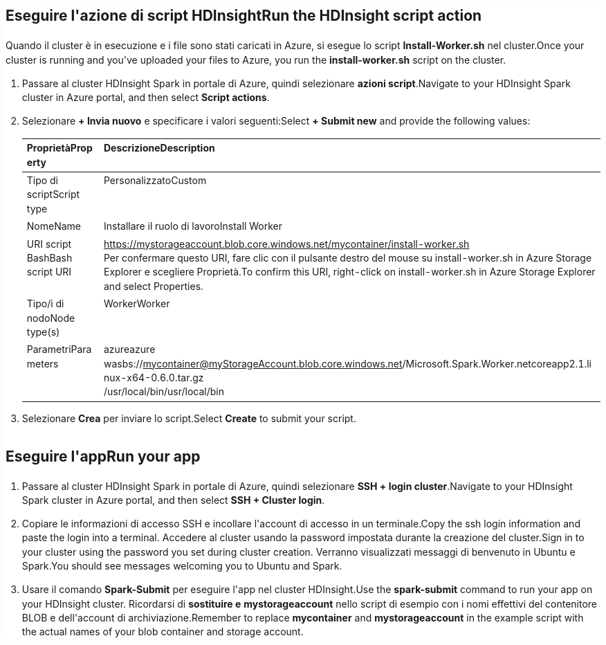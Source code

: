 ## <a name="run-the-hdinsight-script-action"></a><span data-ttu-id="5795c-214">Eseguire l'azione di script HDInsight</span><span class="sxs-lookup"><span data-stu-id="5795c-214">Run the HDInsight script action</span></span>

<span data-ttu-id="5795c-215">Quando il cluster è in esecuzione e i file sono stati caricati in Azure, si esegue lo script **Install-Worker.sh** nel cluster.</span><span class="sxs-lookup"><span data-stu-id="5795c-215">Once your cluster is running and you've uploaded your files to Azure, you run the **install-worker.sh** script on the cluster.</span></span>

1. <span data-ttu-id="5795c-216">Passare al cluster HDInsight Spark in portale di Azure, quindi selezionare **azioni script**.</span><span class="sxs-lookup"><span data-stu-id="5795c-216">Navigate to your HDInsight Spark cluster in Azure portal, and then select **Script actions**.</span></span>

2. <span data-ttu-id="5795c-217">Selezionare **+ Invia nuovo** e specificare i valori seguenti:</span><span class="sxs-lookup"><span data-stu-id="5795c-217">Select **+ Submit new** and provide the following values:</span></span>

   |<span data-ttu-id="5795c-218">Proprietà</span><span class="sxs-lookup"><span data-stu-id="5795c-218">Property</span></span>  |<span data-ttu-id="5795c-219">Descrizione</span><span class="sxs-lookup"><span data-stu-id="5795c-219">Description</span></span>  |
   |---------|---------|
   | <span data-ttu-id="5795c-220">Tipo di script</span><span class="sxs-lookup"><span data-stu-id="5795c-220">Script type</span></span> |<span data-ttu-id="5795c-221">Personalizzato</span><span class="sxs-lookup"><span data-stu-id="5795c-221">Custom</span></span>|
   | <span data-ttu-id="5795c-222">Nome</span><span class="sxs-lookup"><span data-stu-id="5795c-222">Name</span></span> | <span data-ttu-id="5795c-223">Installare il ruolo di lavoro</span><span class="sxs-lookup"><span data-stu-id="5795c-223">Install Worker</span></span>|
   | <span data-ttu-id="5795c-224">URI script Bash</span><span class="sxs-lookup"><span data-stu-id="5795c-224">Bash script URI</span></span> |https://mystorageaccount.blob.core.windows.net/mycontainer/install-worker.sh </br> <span data-ttu-id="5795c-225">Per confermare questo URI, fare clic con il pulsante destro del mouse su install-worker.sh in Azure Storage Explorer e scegliere Proprietà.</span><span class="sxs-lookup"><span data-stu-id="5795c-225">To confirm this URI, right-click on install-worker.sh in Azure Storage Explorer and select Properties.</span></span> |
   | <span data-ttu-id="5795c-226">Tipo/i di nodo</span><span class="sxs-lookup"><span data-stu-id="5795c-226">Node type(s)</span></span>| <span data-ttu-id="5795c-227">Worker</span><span class="sxs-lookup"><span data-stu-id="5795c-227">Worker</span></span>|
   | <span data-ttu-id="5795c-228">Parametri</span><span class="sxs-lookup"><span data-stu-id="5795c-228">Parameters</span></span> | <span data-ttu-id="5795c-229">azure</span><span class="sxs-lookup"><span data-stu-id="5795c-229">azure</span></span> </br> wasbs://mycontainer@myStorageAccount.blob.core.windows.net/Microsoft.Spark.Worker.netcoreapp2.1.linux-x64-0.6.0.tar.gz </br> <span data-ttu-id="5795c-230">/usr/local/bin</span><span class="sxs-lookup"><span data-stu-id="5795c-230">/usr/local/bin</span></span>

3. <span data-ttu-id="5795c-231">Selezionare **Crea** per inviare lo script.</span><span class="sxs-lookup"><span data-stu-id="5795c-231">Select **Create** to submit your script.</span></span>

## <a name="run-your-app"></a><span data-ttu-id="5795c-232">Eseguire l'app</span><span class="sxs-lookup"><span data-stu-id="5795c-232">Run your app</span></span>

1. <span data-ttu-id="5795c-233">Passare al cluster HDInsight Spark in portale di Azure, quindi selezionare **SSH + login cluster**.</span><span class="sxs-lookup"><span data-stu-id="5795c-233">Navigate to your HDInsight Spark cluster in Azure portal, and then select **SSH + Cluster login**.</span></span>

2. <span data-ttu-id="5795c-234">Copiare le informazioni di accesso SSH e incollare l'account di accesso in un terminale.</span><span class="sxs-lookup"><span data-stu-id="5795c-234">Copy the ssh login information and paste the login into a terminal.</span></span> <span data-ttu-id="5795c-235">Accedere al cluster usando la password impostata durante la creazione del cluster.</span><span class="sxs-lookup"><span data-stu-id="5795c-235">Sign in to your cluster using the password you set during cluster creation.</span></span> <span data-ttu-id="5795c-236">Verranno visualizzati messaggi di benvenuto in Ubuntu e Spark.</span><span class="sxs-lookup"><span data-stu-id="5795c-236">You should see messages welcoming you to Ubuntu and Spark.</span></span>

3. <span data-ttu-id="5795c-237">Usare il comando **Spark-Submit** per eseguire l'app nel cluster HDInsight.</span><span class="sxs-lookup"><span data-stu-id="5795c-237">Use the **spark-submit** command to run your app on your HDInsight cluster.</span></span> <span data-ttu-id="5795c-238">Ricordarsi di **sostituire e** **mystorageaccount** nello script di esempio con i nomi effettivi del contenitore BLOB e dell'account di archiviazione.</span><span class="sxs-lookup"><span data-stu-id="5795c-238">Remember to replace **mycontainer** and **mystorageaccount** in the example script with the actual names of your blob container and storage account.</span></span>
